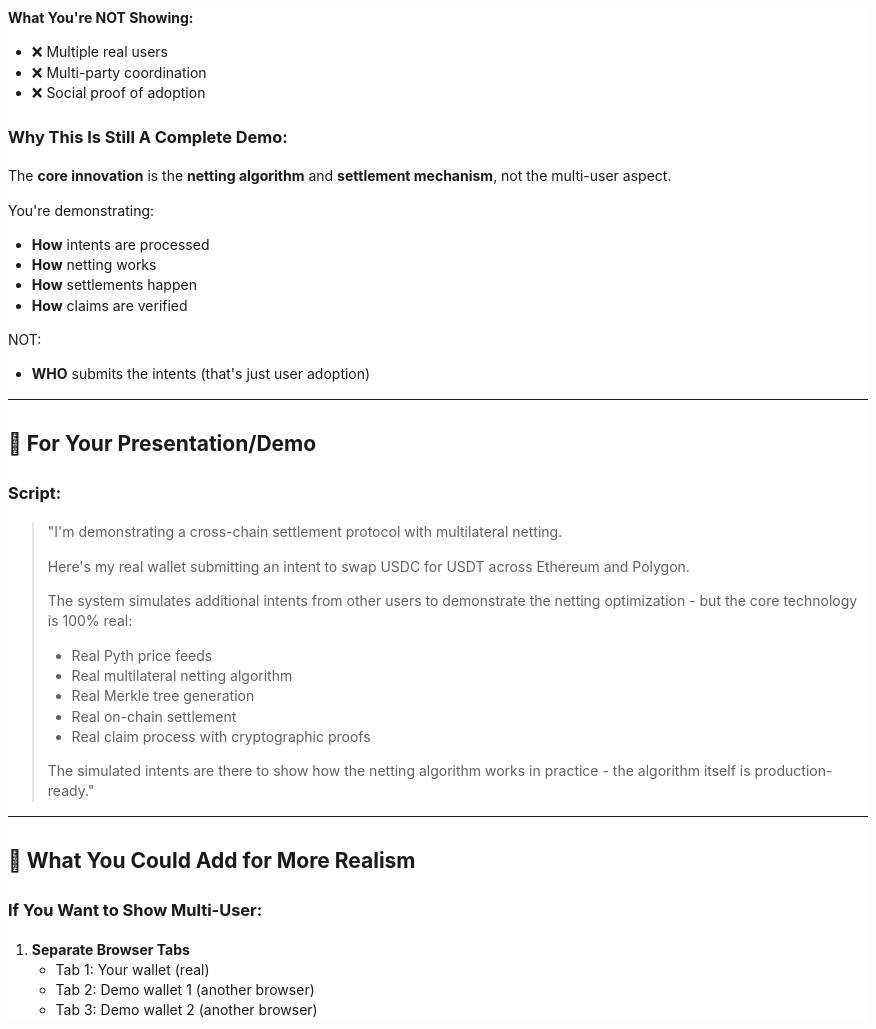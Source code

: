 **What You're NOT Showing:**
- ❌ Multiple real users
- ❌ Multi-party coordination
- ❌ Social proof of adoption

### Why This Is Still A Complete Demo:

The **core innovation** is the **netting algorithm** and **settlement mechanism**, not the multi-user aspect.

You're demonstrating:
- **How** intents are processed
- **How** netting works
- **How** settlements happen
- **How** claims are verified

NOT:
- **WHO** submits the intents (that's just user adoption)

---

## 🎯 For Your Presentation/Demo

### Script:

> "I'm demonstrating a cross-chain settlement protocol with multilateral netting. 
> 
> Here's my real wallet submitting an intent to swap USDC for USDT across Ethereum and Polygon.
> 
> The system simulates additional intents from other users to demonstrate the netting optimization - but the core technology is 100% real:
> 
> - Real Pyth price feeds
> - Real multilateral netting algorithm
> - Real Merkle tree generation
> - Real on-chain settlement
> - Real claim process with cryptographic proofs
> 
> The simulated intents are there to show how the netting algorithm works in practice - the algorithm itself is production-ready."

---

## 🚀 What You Could Add for More Realism

### If You Want to Show Multi-User:

1. **Separate Browser Tabs**
   - Tab 1: Your wallet (real)
   - Tab 2: Demo wallet 1 (another browser)
   - Tab 3: Demo wallet 2 (another browser)
   